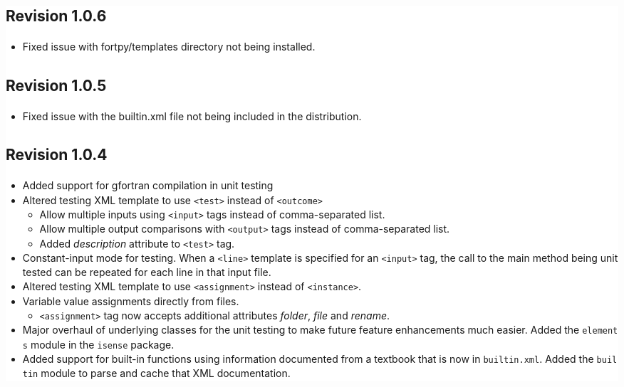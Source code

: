 Revision 1.0.6
------

- Fixed issue with fortpy/templates directory not being installed.

Revision 1.0.5
------

- Fixed issue with the builtin.xml file not being included in the distribution.

Revision 1.0.4
------

- Added support for gfortran compilation in unit testing
- Altered testing XML template to use `<test>` instead of `<outcome>`
  - Allow multiple inputs using `<input>` tags instead of comma-separated list.
  - Allow multiple output comparisons with `<output>` tags instead of comma-separated list.
  - Added _description_ attribute to `<test>` tag.
- Constant-input mode for testing. When a `<line>` template is specified for an `<input>` tag, the call to the main method being unit tested can be repeated for each line in that input file.
- Altered testing XML template to use `<assignment>` instead of `<instance>`.
- Variable value assignments directly from files.
  - `<assignment>` tag now accepts additional attributes _folder_, _file_ and _rename_.
- Major overhaul of underlying classes for the unit testing to make future feature enhancements much easier. Added the `elements` module in the `isense` package.
- Added support for built-in functions using information documented from a textbook that is now in `builtin.xml`. Added the `builtin` module to parse and cache that XML documentation.